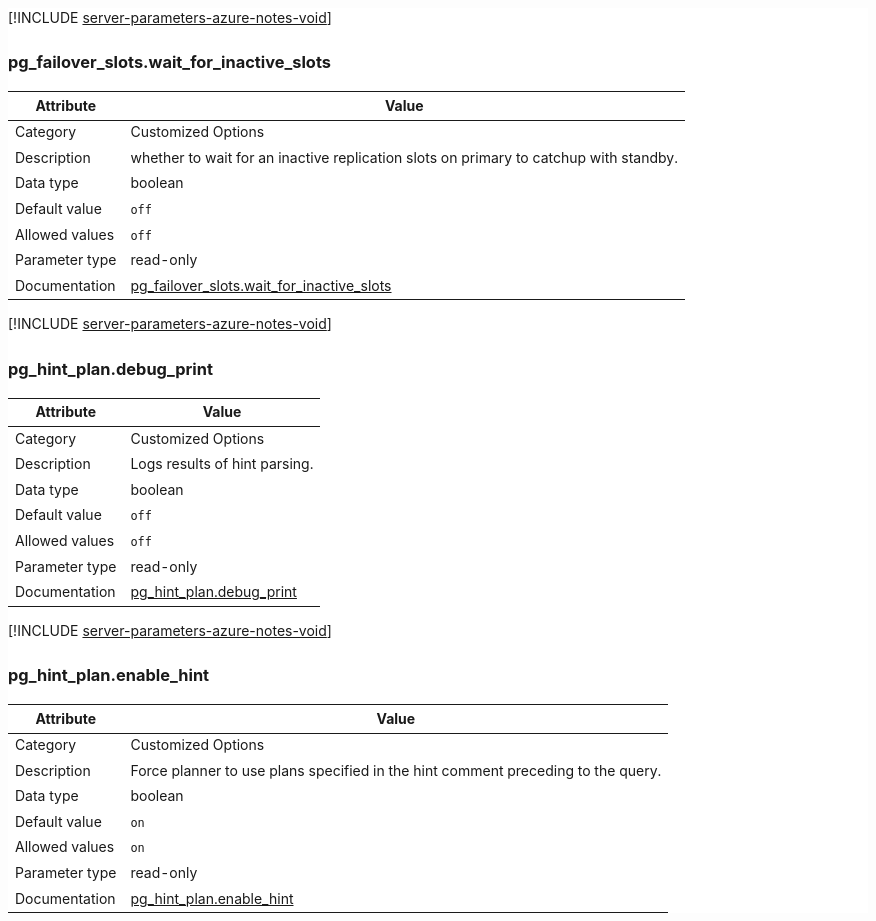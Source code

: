 
[!INCLUDE [server-parameters-azure-notes-void](./server-parameters-azure-notes-void.md)]



### pg_failover_slots.wait_for_inactive_slots

| Attribute | Value |
| --- | --- |
| Category | Customized Options |
| Description | whether to wait for an inactive replication slots on primary to catchup with standby. |
| Data type | boolean |
| Default value | `off` |
| Allowed values | `off` |
| Parameter type | read-only |
| Documentation | [pg_failover_slots.wait_for_inactive_slots](https://github.com/EnterpriseDB/pg_failover_slots) |


[!INCLUDE [server-parameters-azure-notes-void](./server-parameters-azure-notes-void.md)]



### pg_hint_plan.debug_print

| Attribute | Value |
| --- | --- |
| Category | Customized Options |
| Description | Logs results of hint parsing. |
| Data type | boolean |
| Default value | `off` |
| Allowed values | `off` |
| Parameter type | read-only |
| Documentation | [pg_hint_plan.debug_print](https://github.com/ossc-db/pg_hint_plan/blob/master/README.md) |


[!INCLUDE [server-parameters-azure-notes-void](./server-parameters-azure-notes-void.md)]



### pg_hint_plan.enable_hint

| Attribute | Value |
| --- | --- |
| Category | Customized Options |
| Description | Force planner to use plans specified in the hint comment preceding to the query. |
| Data type | boolean |
| Default value | `on` |
| Allowed values | `on` |
| Parameter type | read-only |
| Documentation | [pg_hint_plan.enable_hint](https://github.com/ossc-db/pg_hint_plan/blob/master/README.md) |
